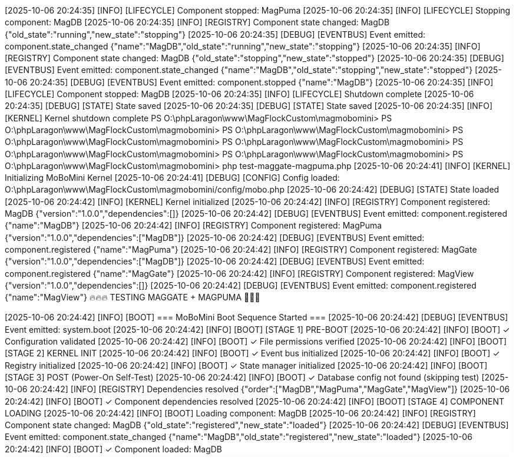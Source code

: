 [2025-10-06 20:24:35] [INFO] [LIFECYCLE] Component stopped: MagPuma
[2025-10-06 20:24:35] [INFO] [LIFECYCLE] Stopping component: MagDB
[2025-10-06 20:24:35] [INFO] [REGISTRY] Component state changed: MagDB {"old_state":"running","new_state":"stopping"}
[2025-10-06 20:24:35] [DEBUG] [EVENTBUS] Event emitted: component.state_changed {"name":"MagDB","old_state":"running","new_state":"stopping"}
[2025-10-06 20:24:35] [INFO] [REGISTRY] Component state changed: MagDB {"old_state":"stopping","new_state":"stopped"}
[2025-10-06 20:24:35] [DEBUG] [EVENTBUS] Event emitted: component.state_changed {"name":"MagDB","old_state":"stopping","new_state":"stopped"}
[2025-10-06 20:24:35] [DEBUG] [EVENTBUS] Event emitted: component.stopped {"name":"MagDB"}
[2025-10-06 20:24:35] [INFO] [LIFECYCLE] Component stopped: MagDB
[2025-10-06 20:24:35] [INFO] [LIFECYCLE] Shutdown complete
[2025-10-06 20:24:35] [DEBUG] [STATE] State saved
[2025-10-06 20:24:35] [DEBUG] [STATE] State saved
[2025-10-06 20:24:35] [INFO] [KERNEL] Kernel shutdown complete
PS O:\phpLaragon\www\MagFlockCustom\magmobomini>
PS O:\phpLaragon\www\MagFlockCustom\magmobomini>
PS O:\phpLaragon\www\MagFlockCustom\magmobomini>
PS O:\phpLaragon\www\MagFlockCustom\magmobomini>
PS O:\phpLaragon\www\MagFlockCustom\magmobomini>
PS O:\phpLaragon\www\MagFlockCustom\magmobomini>
PS O:\phpLaragon\www\MagFlockCustom\magmobomini>
PS O:\phpLaragon\www\MagFlockCustom\magmobomini> php test-maggate-magpuma.php
[2025-10-06 20:24:41] [INFO] [KERNEL] Initializing MoBoMini Kernel
[2025-10-06 20:24:41] [DEBUG] [CONFIG] Config loaded: O:\phpLaragon\www\MagFlockCustom\magmobomini/config/mobo.php
[2025-10-06 20:24:42] [DEBUG] [STATE] State loaded
[2025-10-06 20:24:42] [INFO] [KERNEL] Kernel initialized
[2025-10-06 20:24:42] [INFO] [REGISTRY] Component registered: MagDB {"version":"1.0.0","dependencies":[]}
[2025-10-06 20:24:42] [DEBUG] [EVENTBUS] Event emitted: component.registered {"name":"MagDB"}
[2025-10-06 20:24:42] [INFO] [REGISTRY] Component registered: MagPuma {"version":"1.0.0","dependencies":["MagDB"]}
[2025-10-06 20:24:42] [DEBUG] [EVENTBUS] Event emitted: component.registered {"name":"MagPuma"}
[2025-10-06 20:24:42] [INFO] [REGISTRY] Component registered: MagGate {"version":"1.0.0","dependencies":["MagDB"]}
[2025-10-06 20:24:42] [DEBUG] [EVENTBUS] Event emitted: component.registered {"name":"MagGate"}
[2025-10-06 20:24:42] [INFO] [REGISTRY] Component registered: MagView {"version":"1.0.0","dependencies":[]}
[2025-10-06 20:24:42] [DEBUG] [EVENTBUS] Event emitted: component.registered {"name":"MagView"}
🔥🔥🔥 TESTING MAGGATE + MAGPUMA 🐆🐆🐆

[2025-10-06 20:24:42] [INFO] [BOOT] === MoBoMini Boot Sequence Started ===
[2025-10-06 20:24:42] [DEBUG] [EVENTBUS] Event emitted: system.boot
[2025-10-06 20:24:42] [INFO] [BOOT] [STAGE 1] PRE-BOOT
[2025-10-06 20:24:42] [INFO] [BOOT] ✓ Configuration validated
[2025-10-06 20:24:42] [INFO] [BOOT] ✓ File permissions verified
[2025-10-06 20:24:42] [INFO] [BOOT] [STAGE 2] KERNEL INIT
[2025-10-06 20:24:42] [INFO] [BOOT] ✓ Event bus initialized
[2025-10-06 20:24:42] [INFO] [BOOT] ✓ Registry initialized
[2025-10-06 20:24:42] [INFO] [BOOT] ✓ State manager initialized
[2025-10-06 20:24:42] [INFO] [BOOT] [STAGE 3] POST (Power-On Self-Test)
[2025-10-06 20:24:42] [INFO] [BOOT] ✓ Database config not found (skipping test)
[2025-10-06 20:24:42] [INFO] [REGISTRY] Dependencies resolved {"order":["MagDB","MagPuma","MagGate","MagView"]}
[2025-10-06 20:24:42] [INFO] [BOOT] ✓ Component dependencies resolved
[2025-10-06 20:24:42] [INFO] [BOOT] [STAGE 4] COMPONENT LOADING
[2025-10-06 20:24:42] [INFO] [BOOT] Loading component: MagDB
[2025-10-06 20:24:42] [INFO] [REGISTRY] Component state changed: MagDB {"old_state":"registered","new_state":"loaded"}
[2025-10-06 20:24:42] [DEBUG] [EVENTBUS] Event emitted: component.state_changed {"name":"MagDB","old_state":"registered","new_state":"loaded"}
[2025-10-06 20:24:42] [INFO] [BOOT] ✓ Component loaded: MagDB